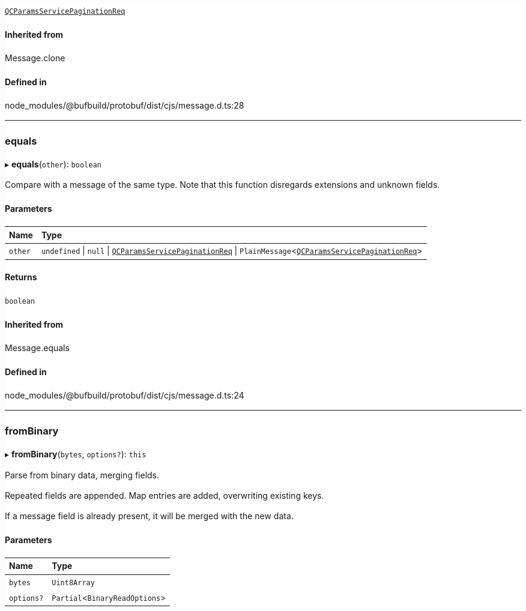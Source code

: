 [`QCParamsServicePaginationReq`](QCParamsServicePaginationReq.md)

#### Inherited from

Message.clone

#### Defined in

node_modules/@bufbuild/protobuf/dist/cjs/message.d.ts:28

___

### equals

▸ **equals**(`other`): `boolean`

Compare with a message of the same type.
Note that this function disregards extensions and unknown fields.

#### Parameters

| Name | Type |
| :------ | :------ |
| `other` | `undefined` \| ``null`` \| [`QCParamsServicePaginationReq`](QCParamsServicePaginationReq.md) \| `PlainMessage`\<[`QCParamsServicePaginationReq`](QCParamsServicePaginationReq.md)\> |

#### Returns

`boolean`

#### Inherited from

Message.equals

#### Defined in

node_modules/@bufbuild/protobuf/dist/cjs/message.d.ts:24

___

### fromBinary

▸ **fromBinary**(`bytes`, `options?`): `this`

Parse from binary data, merging fields.

Repeated fields are appended. Map entries are added, overwriting
existing keys.

If a message field is already present, it will be merged with the
new data.

#### Parameters

| Name | Type |
| :------ | :------ |
| `bytes` | `Uint8Array` |
| `options?` | `Partial`\<`BinaryReadOptions`\> |

